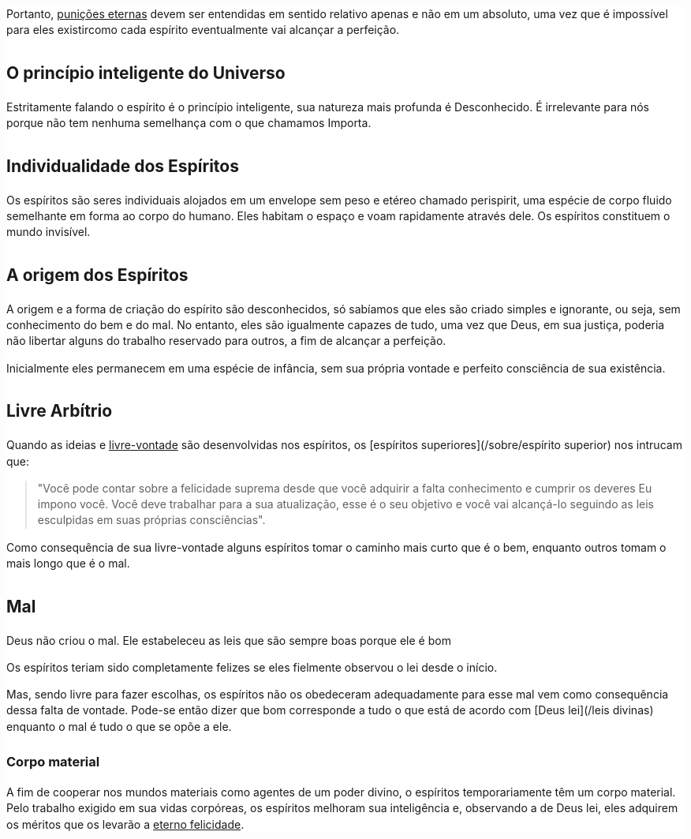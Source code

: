 Portanto, [punições eternas](/sobre/eterno-punição) devem ser entendidas em
sentido relativo apenas e não em um absoluto, uma vez que é impossível para eles
existircomo cada espírito eventualmente vai alcançar a perfeição.

## O princípio inteligente do Universo
Estritamente falando o espírito é o princípio inteligente, sua natureza mais profunda é
Desconhecido.  É irrelevante para nós porque não tem nenhuma semelhança com o que chamamos
Importa.

## Individualidade dos Espíritos
Os espíritos são seres individuais alojados em um envelope sem peso e etéreo chamado perispirit,
uma espécie de corpo fluido semelhante em forma ao corpo do humano. Eles habitam o espaço e voam 
rapidamente através dele. Os espíritos constituem o mundo invisível.

## A origem dos Espíritos
A origem e a forma de criação do espírito são desconhecidos, só sabíamos que eles são
criado simples e ignorante, ou seja, sem conhecimento do bem e do mal.
No entanto, eles são igualmente capazes de tudo, uma vez que Deus, em sua justiça, poderia
não libertar alguns do trabalho reservado para outros, a fim de alcançar a perfeição. 

Inicialmente eles permanecem em uma espécie de infância, sem sua própria vontade e perfeito
consciência de sua existência.

## Livre Arbítrio
Quando as ideias e [livre-vontade](/divine-laws/free-will) são desenvolvidas nos espíritos,
os [espíritos superiores](/sobre/espírito superior) nos intrucam que:

> "Você pode contar sobre a felicidade suprema desde que você adquirir a falta
> conhecimento e cumprir os deveres 
Eu impono você. Você deve trabalhar para a sua atualização, esse é o seu objetivo e você
vai alcançá-lo seguindo as leis esculpidas em suas próprias consciências". 

Como consequência de sua livre-vontade alguns espíritos tomar o caminho mais curto que é
o bem, enquanto outros tomam o mais longo que é o mal.

## Mal
Deus não criou o mal. Ele estabeleceu as leis que são sempre boas
porque ele é bom

Os espíritos teriam sido completamente felizes se eles fielmente observou o
lei desde o início. 

Mas, sendo livre para fazer escolhas, os espíritos não os obedeceram adequadamente para
esse mal vem como consequência dessa falta de vontade. Pode-se então dizer que
bom corresponde a tudo o que está de acordo com [Deus
lei](/leis divinas) enquanto o mal é tudo o que se opõe a ele.

### Corpo material
A fim de cooperar nos mundos materiais como agentes de um poder divino, o
espíritos temporariamente têm um corpo material.  Pelo trabalho exigido em sua
vidas corpóreas, os espíritos melhoram sua inteligência e, observando a de Deus
lei, eles adquirem os méritos que os levarão a [eterno
felicidade](/sobre/eterno-felicidade).
